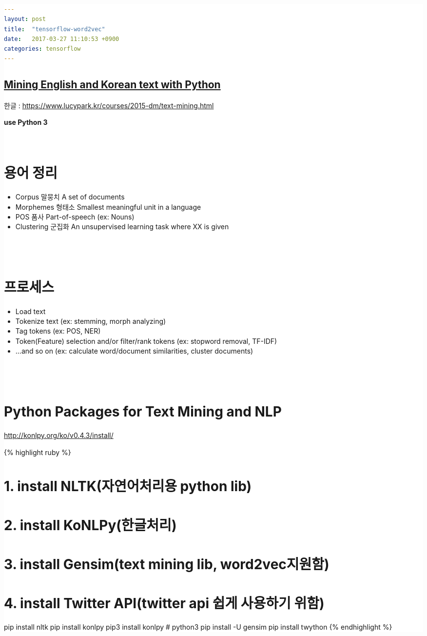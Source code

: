 ```yaml
---
layout: post
title:  "tensorflow-word2vec"
date:   2017-03-27 11:10:53 +0900
categories: tensorflow
---
```


## [Mining English and Korean text with Python]  
[Mining English and Korean text with Python]: https://www.lucypark.kr/courses/2015-ba/text-mining.html#  
한글 : https://www.lucypark.kr/courses/2015-dm/text-mining.html  

**use Python 3**  

<br>

# 용어 정리  
- Corpus	말뭉치	A set of documents  
- Morphemes	형태소	Smallest meaningful unit in a language  
- POS	품사	Part-of-speech (ex: Nouns)  
- Clustering	군집화	An unsupervised learning task where XX is given  

<br><br>

# 프로세스  
- Load text
- Tokenize text (ex: stemming, morph analyzing)
- Tag tokens (ex: POS, NER)
- Token(Feature) selection and/or filter/rank tokens (ex: stopword removal, TF-IDF)
- ...and so on (ex: calculate word/document similarities, cluster documents)

<br><br>

# Python Packages for Text Mining and NLP

http://konlpy.org/ko/v0.4.3/install/  

{% highlight ruby %}
# 1. install NLTK(자연어처리용 python lib)
# 2. install KoNLPy(한글처리)
# 3. install Gensim(text mining lib, word2vec지원함)
# 4. install Twitter API(twitter api 쉽게 사용하기 위함)
pip install nltk
pip install konlpy
pip3 install konlpy # python3
pip install -U gensim
pip install twython
{% endhighlight %}


[word2vec 모델]: https://tensorflowkorea.gitbooks.io/tensorflow-kr/content/g3doc/tutorials/word2vec/  
[한국어 Word2Vec]: http://blog.theeluwin.kr/post/146591096133/%ED%95%9C%EA%B5%AD%EC%96%B4-word2vec  
[Twitter의 형태소 분석기]: https://github.com/twitter/twitter-korean-text
[형태 분석기 차이]: http://konlpy.org/en/v0.4.4/morph/#comparison-between-pos-tagging-classes  
[elnn이 만든 Korean Word2Vec]: http://w.elnn.kr/search/